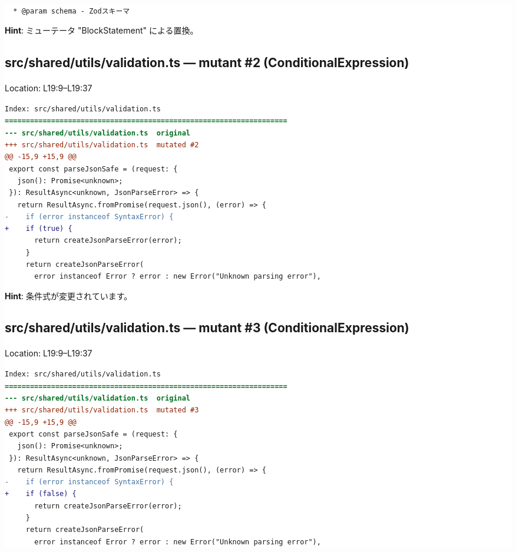 ```diff
  * @param schema - Zodスキーマ
```

**Hint**: ミューテータ "BlockStatement" による置換。

## src/shared/utils/validation.ts — mutant #2 (ConditionalExpression)

Location: L19:9–L19:37

```diff
Index: src/shared/utils/validation.ts
===================================================================
--- src/shared/utils/validation.ts	original
+++ src/shared/utils/validation.ts	mutated #2
@@ -15,9 +15,9 @@
 export const parseJsonSafe = (request: {
   json(): Promise<unknown>;
 }): ResultAsync<unknown, JsonParseError> => {
   return ResultAsync.fromPromise(request.json(), (error) => {
-    if (error instanceof SyntaxError) {
+    if (true) {
       return createJsonParseError(error);
     }
     return createJsonParseError(
       error instanceof Error ? error : new Error("Unknown parsing error"),
```

**Hint**: 条件式が変更されています。

## src/shared/utils/validation.ts — mutant #3 (ConditionalExpression)

Location: L19:9–L19:37

```diff
Index: src/shared/utils/validation.ts
===================================================================
--- src/shared/utils/validation.ts	original
+++ src/shared/utils/validation.ts	mutated #3
@@ -15,9 +15,9 @@
 export const parseJsonSafe = (request: {
   json(): Promise<unknown>;
 }): ResultAsync<unknown, JsonParseError> => {
   return ResultAsync.fromPromise(request.json(), (error) => {
-    if (error instanceof SyntaxError) {
+    if (false) {
       return createJsonParseError(error);
     }
     return createJsonParseError(
       error instanceof Error ? error : new Error("Unknown parsing error"),
```
